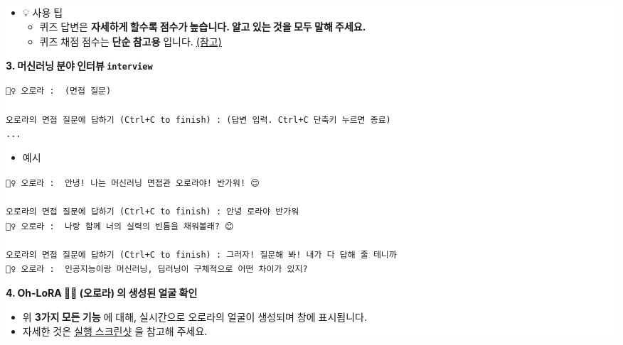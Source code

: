 * 💡 사용 팁
  * 퀴즈 답변은 **자세하게 할수록 점수가 높습니다. 알고 있는 것을 모두 말해 주세요.** 
  * 퀴즈 채점 점수는 **단순 참고용** 입니다. [(참고)](ai_quiz/comprehensive_report.md#1-개요)

**3. 머신러닝 분야 인터뷰 ```interview```**

```
👱‍♀️ 오로라 :  (면접 질문)

오로라의 면접 질문에 답하기 (Ctrl+C to finish) : (답변 입력. Ctrl+C 단축키 누르면 종료)
...
```

* 예시

```
👱‍♀️ 오로라 :  안녕! 나는 머신러닝 면접관 오로라야! 반가워! 😊

오로라의 면접 질문에 답하기 (Ctrl+C to finish) : 안녕 로라야 반가워 
👱‍♀️ 오로라 :  나랑 함께 너의 실력의 빈틈을 채워볼래? 😊 

오로라의 면접 질문에 답하기 (Ctrl+C to finish) : 그러자! 질문해 봐! 내가 다 답해 줄 테니까 
👱‍♀️ 오로라 :  인공지능이랑 머신러닝, 딥러닝이 구체적으로 어떤 차이가 있지?
```

**4. Oh-LoRA 👱‍♀️ (오로라) 의 생성된 얼굴 확인**

* 위 **3가지 모든 기능** 에 대해, 실시간으로 오로라의 얼굴이 생성되며 창에 표시됩니다.
* 자세한 것은 [실행 스크린샷](README.md#1-3-실행-스크린샷) 을 참고해 주세요.
